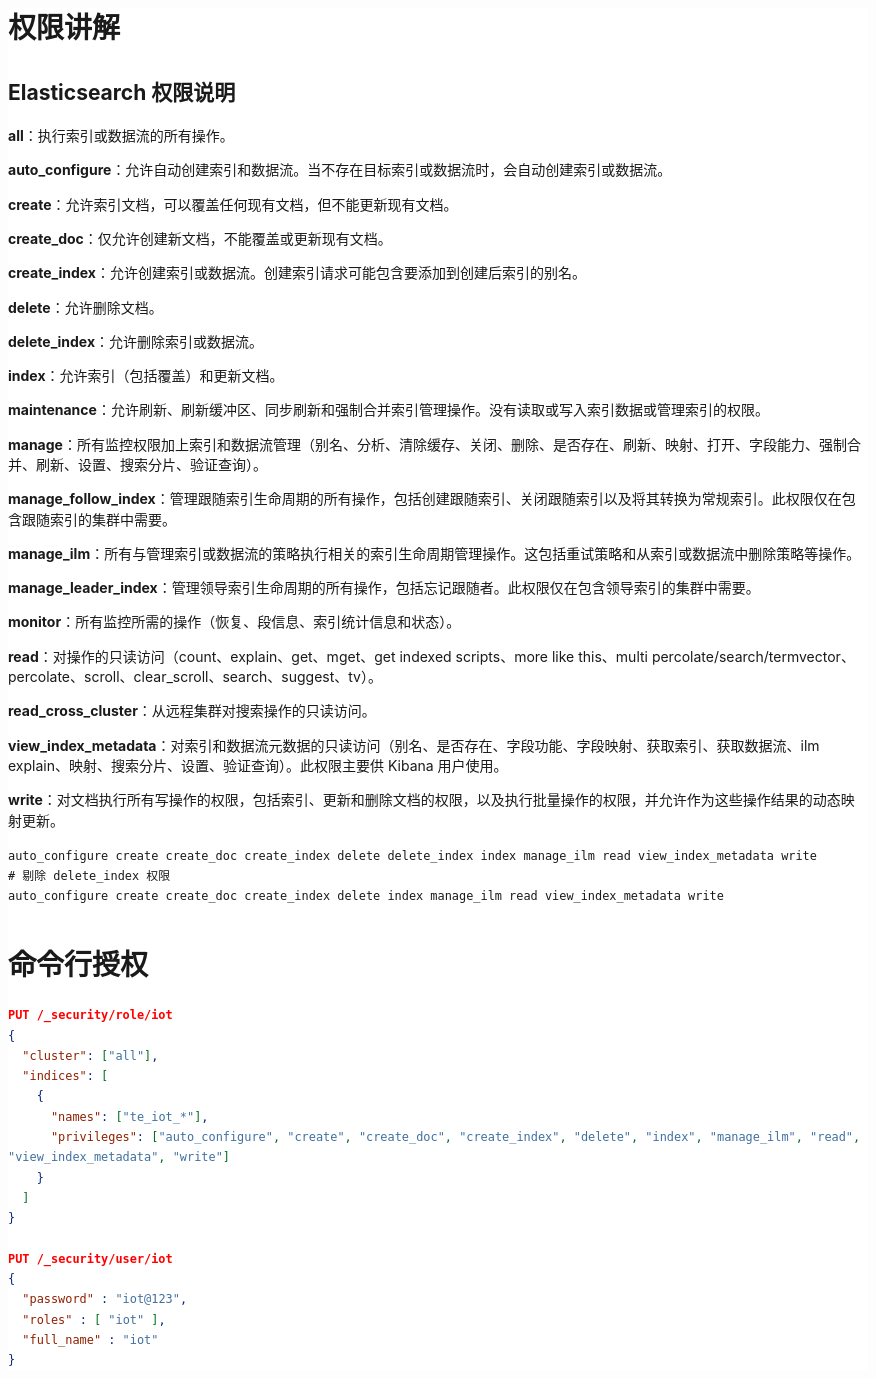 # 权限讲解
## Elasticsearch 权限说明

**all**：执行索引或数据流的所有操作。

**auto_configure**：允许自动创建索引和数据流。当不存在目标索引或数据流时，会自动创建索引或数据流。

**create**：允许索引文档，可以覆盖任何现有文档，但不能更新现有文档。

**create_doc**：仅允许创建新文档，不能覆盖或更新现有文档。

**create_index**：允许创建索引或数据流。创建索引请求可能包含要添加到创建后索引的别名。

**delete**：允许删除文档。

**delete_index**：允许删除索引或数据流。

**index**：允许索引（包括覆盖）和更新文档。

**maintenance**：允许刷新、刷新缓冲区、同步刷新和强制合并索引管理操作。没有读取或写入索引数据或管理索引的权限。

**manage**：所有监控权限加上索引和数据流管理（别名、分析、清除缓存、关闭、删除、是否存在、刷新、映射、打开、字段能力、强制合并、刷新、设置、搜索分片、验证查询）。

**manage_follow_index**：管理跟随索引生命周期的所有操作，包括创建跟随索引、关闭跟随索引以及将其转换为常规索引。此权限仅在包含跟随索引的集群中需要。

**manage_ilm**：所有与管理索引或数据流的策略执行相关的索引生命周期管理操作。这包括重试策略和从索引或数据流中删除策略等操作。

**manage_leader_index**：管理领导索引生命周期的所有操作，包括忘记跟随者。此权限仅在包含领导索引的集群中需要。

**monitor**：所有监控所需的操作（恢复、段信息、索引统计信息和状态）。

**read**：对操作的只读访问（count、explain、get、mget、get indexed scripts、more like this、multi percolate/search/termvector、percolate、scroll、clear_scroll、search、suggest、tv）。

**read_cross_cluster**：从远程集群对搜索操作的只读访问。

**view_index_metadata**：对索引和数据流元数据的只读访问（别名、是否存在、字段功能、字段映射、获取索引、获取数据流、ilm explain、映射、搜索分片、设置、验证查询）。此权限主要供 Kibana 用户使用。

**write**：对文档执行所有写操作的权限，包括索引、更新和删除文档的权限，以及执行批量操作的权限，并允许作为这些操作结果的动态映射更新。
```
auto_configure create create_doc create_index delete delete_index index manage_ilm read view_index_metadata write
# 剔除 delete_index 权限
auto_configure create create_doc create_index delete index manage_ilm read view_index_metadata write
```
# 命令行授权
```json
PUT /_security/role/iot
{
  "cluster": ["all"],
  "indices": [
    {
      "names": ["te_iot_*"],
      "privileges": ["auto_configure", "create", "create_doc", "create_index", "delete", "index", "manage_ilm", "read", "view_index_metadata", "write"]
    }
  ]
}

PUT /_security/user/iot
{
  "password" : "iot@123",
  "roles" : [ "iot" ],
  "full_name" : "iot"
}
```
